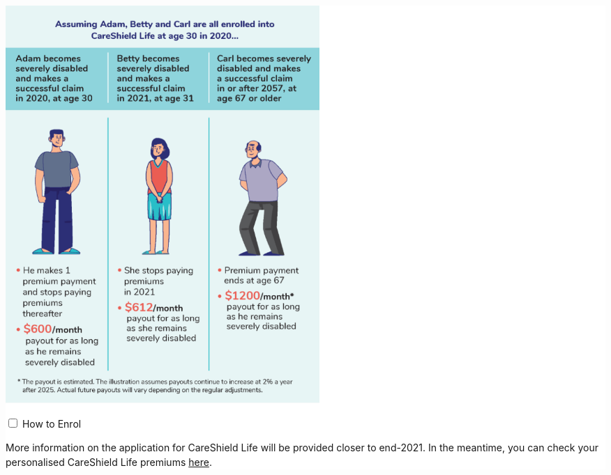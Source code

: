 <a target="_blank" href="/images/careshield-benefits.png/"> <img src="/images/careshield-benefits.png" alt="CareShield Benefits" style="width:450px;"></a>
  </div>
</div>
    <div class="tab">
      <input type="checkbox" id="care-apply">
      <label class="tab-label" for="care-apply">How to Enrol</label>
      <div class="tab-content">
<p> More information on the application for CareShield Life will be provided closer to end-2021.
  In the meantime, you can check your personalised CareShield Life premiums <a target="_blank" href="https://www.careshieldlife.gov.sg/eservices/careshield-life/check-my-premium.html">here</a>.</p>
      </div>
    </div>
  </div>
</div>
